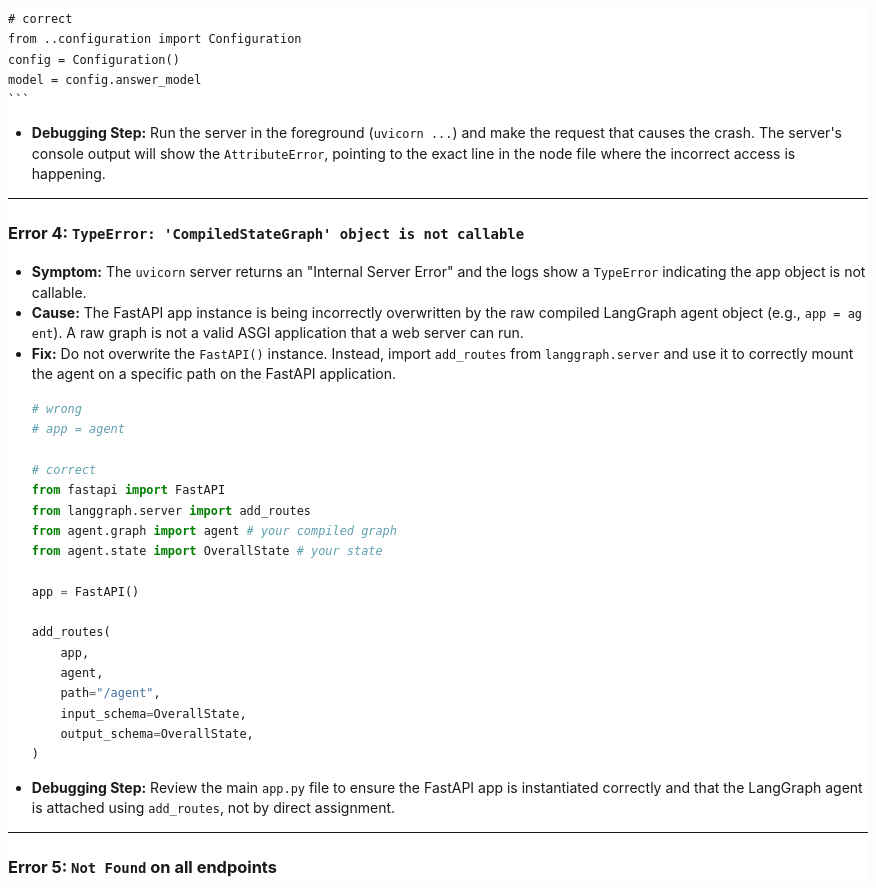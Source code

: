     # correct
    from ..configuration import Configuration
    config = Configuration()
    model = config.answer_model
    ```
-   **Debugging Step:** Run the server in the foreground (`uvicorn ...`) and make the request that causes the crash. The server's console output will show the `AttributeError`, pointing to the exact line in the node file where the incorrect access is happening.

---

### **Error 4: `TypeError: 'CompiledStateGraph' object is not callable`**

-   **Symptom:** The `uvicorn` server returns an "Internal Server Error" and the logs show a `TypeError` indicating the app object is not callable.
-   **Cause:** The FastAPI app instance is being incorrectly overwritten by the raw compiled LangGraph agent object (e.g., `app = agent`). A raw graph is not a valid ASGI application that a web server can run.
-   **Fix:** Do not overwrite the `FastAPI()` instance. Instead, import `add_routes` from `langgraph.server` and use it to correctly mount the agent on a specific path on the FastAPI application.
    ```python
    # wrong
    # app = agent

    # correct
    from fastapi import FastAPI
    from langgraph.server import add_routes
    from agent.graph import agent # your compiled graph
    from agent.state import OverallState # your state

    app = FastAPI()

    add_routes(
        app,
        agent,
        path="/agent",
        input_schema=OverallState,
        output_schema=OverallState,
    )
    ```
-   **Debugging Step:** Review the main `app.py` file to ensure the FastAPI app is instantiated correctly and that the LangGraph agent is attached using `add_routes`, not by direct assignment.

---

### **Error 5: `Not Found` on all endpoints**
